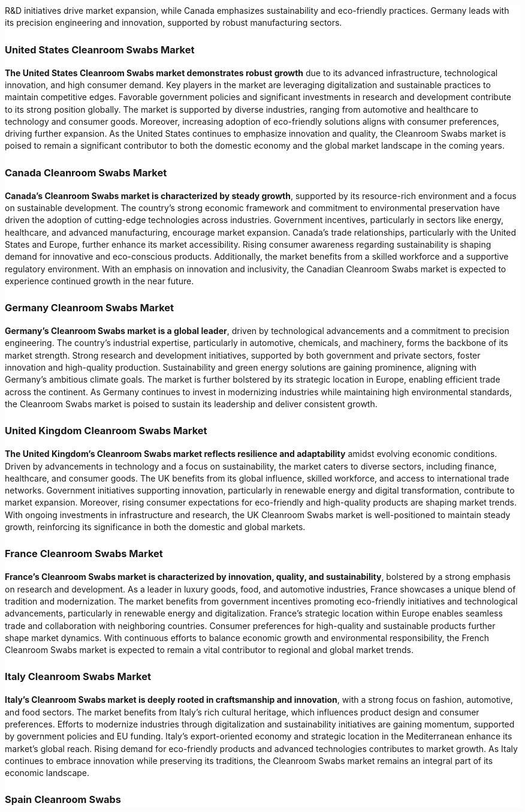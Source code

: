 R&amp;D initiatives drive market expansion, while Canada emphasizes sustainability and eco-friendly practices. Germany leads with its precision engineering and innovation, supported by robust manufacturing sectors.</span></em></p></blockquote><h3><strong>United States Cleanroom Swabs Market</strong></h3><p><strong>The United States Cleanroom Swabs market demonstrates robust growth</strong> due to its advanced infrastructure, technological innovation, and high consumer demand. Key players in the market are leveraging digitalization and sustainable practices to maintain competitive edges. Favorable government policies and significant investments in research and development contribute to its strong position globally. The market is supported by diverse industries, ranging from automotive and healthcare to technology and consumer goods. Moreover, increasing adoption of eco-friendly solutions aligns with consumer preferences, driving further expansion. As the United States continues to emphasize innovation and quality, the Cleanroom Swabs market is poised to remain a significant contributor to both the domestic economy and the global market landscape in the coming years.</p><h3><strong>Canada Cleanroom Swabs Market</strong></h3><p><strong>Canada&rsquo;s Cleanroom Swabs market is characterized by steady growth</strong>, supported by its resource-rich environment and a focus on sustainable development. The country&rsquo;s strong economic framework and commitment to environmental preservation have driven the adoption of cutting-edge technologies across industries. Government incentives, particularly in sectors like energy, healthcare, and advanced manufacturing, encourage market expansion. Canada&rsquo;s trade relationships, particularly with the United States and Europe, further enhance its market accessibility. Rising consumer awareness regarding sustainability is shaping demand for innovative and eco-conscious products. Additionally, the market benefits from a skilled workforce and a supportive regulatory environment. With an emphasis on innovation and inclusivity, the Canadian Cleanroom Swabs market is expected to experience continued growth in the near future.</p><h3><strong>Germany Cleanroom Swabs Market</strong></h3><p><strong>Germany&rsquo;s Cleanroom Swabs market is a global leader</strong>, driven by technological advancements and a commitment to precision engineering. The country&rsquo;s industrial expertise, particularly in automotive, chemicals, and machinery, forms the backbone of its market strength. Strong research and development initiatives, supported by both government and private sectors, foster innovation and high-quality production. Sustainability and green energy solutions are gaining prominence, aligning with Germany&rsquo;s ambitious climate goals. The market is further bolstered by its strategic location in Europe, enabling efficient trade across the continent. As Germany continues to invest in modernizing industries while maintaining high environmental standards, the Cleanroom Swabs market is poised to sustain its leadership and deliver consistent growth.</p><h3><strong>United Kingdom Cleanroom Swabs Market</strong></h3><p><strong>The United Kingdom&rsquo;s Cleanroom Swabs market reflects resilience and adaptability</strong> amidst evolving economic conditions. Driven by advancements in technology and a focus on sustainability, the market caters to diverse sectors, including finance, healthcare, and consumer goods. The UK benefits from its global influence, skilled workforce, and access to international trade networks. Government initiatives supporting innovation, particularly in renewable energy and digital transformation, contribute to market expansion. Moreover, rising consumer expectations for eco-friendly and high-quality products are shaping market trends. With ongoing investments in infrastructure and research, the UK Cleanroom Swabs market is well-positioned to maintain steady growth, reinforcing its significance in both the domestic and global markets.</p><h3><strong>France Cleanroom Swabs Market</strong></h3><p><strong>France&rsquo;s Cleanroom Swabs market is characterized by innovation, quality, and sustainability</strong>, bolstered by a strong emphasis on research and development. As a leader in luxury goods, food, and automotive industries, France showcases a unique blend of tradition and modernization. The market benefits from government incentives promoting eco-friendly initiatives and technological advancements, particularly in renewable energy and digitalization. France&rsquo;s strategic location within Europe enables seamless trade and collaboration with neighboring countries. Consumer preferences for high-quality and sustainable products further shape market dynamics. With continuous efforts to balance economic growth and environmental responsibility, the French Cleanroom Swabs market is expected to remain a vital contributor to regional and global market trends.</p><h3><strong>Italy Cleanroom Swabs Market</strong></h3><p><strong>Italy&rsquo;s Cleanroom Swabs market is deeply rooted in craftsmanship and innovation</strong>, with a strong focus on fashion, automotive, and food sectors. The market benefits from Italy&rsquo;s rich cultural heritage, which influences product design and consumer preferences. Efforts to modernize industries through digitalization and sustainability initiatives are gaining momentum, supported by government policies and EU funding. Italy&rsquo;s export-oriented economy and strategic location in the Mediterranean enhance its market&rsquo;s global reach. Rising demand for eco-friendly products and advanced technologies contributes to market growth. As Italy continues to embrace innovation while preserving its traditions, the Cleanroom Swabs market remains an integral part of its economic landscape.</p><h3><strong>Spain Cleanroom Swabs